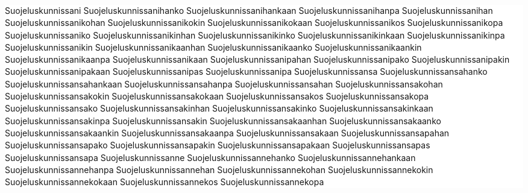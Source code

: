 Suojeluskunnissani
Suojeluskunnissanihanko
Suojeluskunnissanihankaan
Suojeluskunnissanihanpa
Suojeluskunnissanihan
Suojeluskunnissanikohan
Suojeluskunnissanikokin
Suojeluskunnissanikokaan
Suojeluskunnissanikos
Suojeluskunnissanikopa
Suojeluskunnissaniko
Suojeluskunnissanikinhan
Suojeluskunnissanikinko
Suojeluskunnissanikinkaan
Suojeluskunnissanikinpa
Suojeluskunnissanikin
Suojeluskunnissanikaanhan
Suojeluskunnissanikaanko
Suojeluskunnissanikaankin
Suojeluskunnissanikaanpa
Suojeluskunnissanikaan
Suojeluskunnissanipahan
Suojeluskunnissanipako
Suojeluskunnissanipakin
Suojeluskunnissanipakaan
Suojeluskunnissanipas
Suojeluskunnissanipa
Suojeluskunnissansa
Suojeluskunnissansahanko
Suojeluskunnissansahankaan
Suojeluskunnissansahanpa
Suojeluskunnissansahan
Suojeluskunnissansakohan
Suojeluskunnissansakokin
Suojeluskunnissansakokaan
Suojeluskunnissansakos
Suojeluskunnissansakopa
Suojeluskunnissansako
Suojeluskunnissansakinhan
Suojeluskunnissansakinko
Suojeluskunnissansakinkaan
Suojeluskunnissansakinpa
Suojeluskunnissansakin
Suojeluskunnissansakaanhan
Suojeluskunnissansakaanko
Suojeluskunnissansakaankin
Suojeluskunnissansakaanpa
Suojeluskunnissansakaan
Suojeluskunnissansapahan
Suojeluskunnissansapako
Suojeluskunnissansapakin
Suojeluskunnissansapakaan
Suojeluskunnissansapas
Suojeluskunnissansapa
Suojeluskunnissanne
Suojeluskunnissannehanko
Suojeluskunnissannehankaan
Suojeluskunnissannehanpa
Suojeluskunnissannehan
Suojeluskunnissannekohan
Suojeluskunnissannekokin
Suojeluskunnissannekokaan
Suojeluskunnissannekos
Suojeluskunnissannekopa